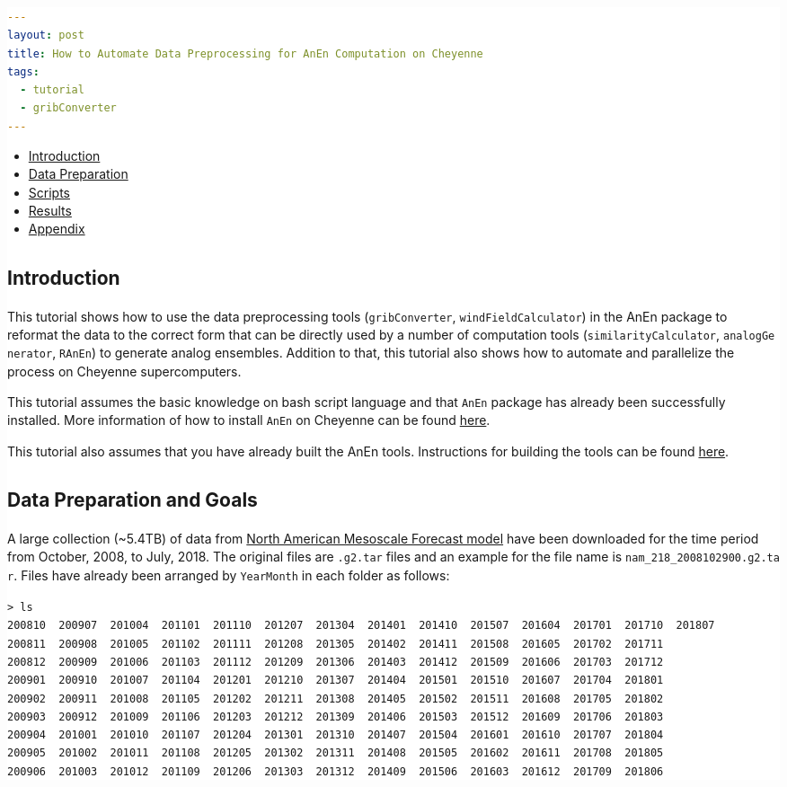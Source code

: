 ```yaml
---
layout: post
title: How to Automate Data Preprocessing for AnEn Computation on Cheyenne
tags:
  - tutorial
  - gribConverter
---
```




* [Introduction](#introduction)
* [Data Preparation](#data-preparation)
* [Scripts](#scripts)
* [Results](#results)
* [Appendix](#appendix)



## Introduction

This tutorial shows how to use the data preprocessing tools (`gribConverter`, `windFieldCalculator`) in the AnEn package to reformat the data to the correct form that can be directly used by a number of computation tools (`similarityCalculator`, `analogGenerator`, `RAnEn`) to generate analog ensembles. Addition to that, this tutorial also shows how to automate and parallelize the process on Cheyenne supercomputers.

This tutorial assumes the basic knowledge on bash script language and that `AnEn` package has already been successfully installed. More information of how to install `AnEn` on Cheyenne can be found [here](https://weiming-hu.github.io/AnalogsEnsemble/2019/02/17/build-on-cheyenne.html).

This tutorial also assumes that you have already built the AnEn tools. Instructions for building the tools can be found [here](https://weiming-hu.github.io/AnalogsEnsemble/2019/02/17/build-on-cheyenne.html).

## Data Preparation and Goals

A large collection (~5.4TB) of data from [North American Mesoscale Forecast model](https://www.ncdc.noaa.gov/data-access/model-data/model-datasets/north-american-mesoscale-forecast-system-nam) have been downloaded for the time period from October, 2008, to July, 2018. The original files are `.g2.tar` files and an example for the file name is `nam_218_2008102900.g2.tar`. Files have already been arranged by `YearMonth` in each folder as follows:

```
> ls
200810  200907  201004  201101  201110  201207  201304  201401  201410  201507  201604  201701  201710  201807
200811  200908  201005  201102  201111  201208  201305  201402  201411  201508  201605  201702  201711  
200812  200909  201006  201103  201112  201209  201306  201403  201412  201509  201606  201703  201712  
200901  200910  201007  201104  201201  201210  201307  201404  201501  201510  201607  201704  201801  
200902  200911  201008  201105  201202  201211  201308  201405  201502  201511  201608  201705  201802
200903  200912  201009  201106  201203  201212  201309  201406  201503  201512  201609  201706  201803
200904  201001  201010  201107  201204  201301  201310  201407  201504  201601  201610  201707  201804
200905  201002  201011  201108  201205  201302  201311  201408  201505  201602  201611  201708  201805
200906  201003  201012  201109  201206  201303  201312  201409  201506  201603  201612  201709  201806
```
